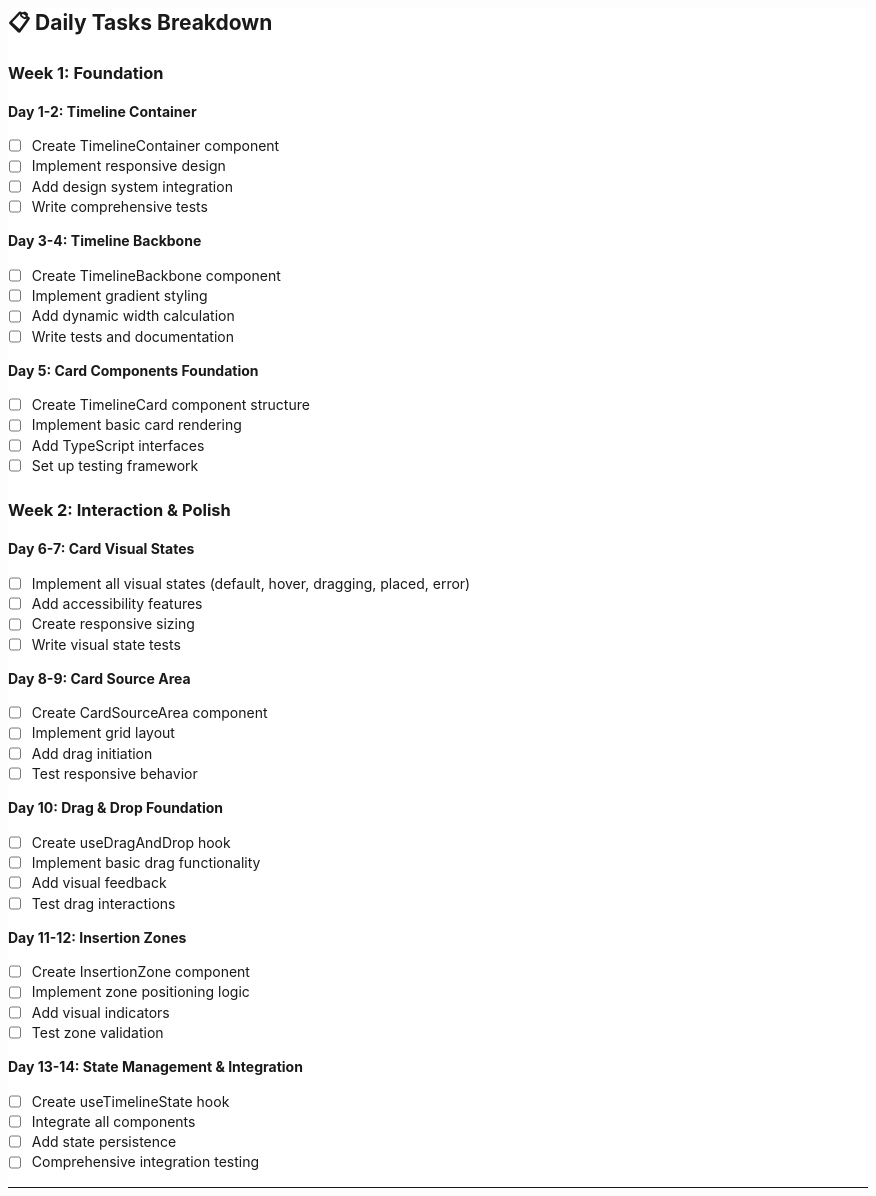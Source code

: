 
## 📋 Daily Tasks Breakdown

### Week 1: Foundation

**Day 1-2: Timeline Container**
- [ ] Create TimelineContainer component
- [ ] Implement responsive design
- [ ] Add design system integration
- [ ] Write comprehensive tests

**Day 3-4: Timeline Backbone**
- [ ] Create TimelineBackbone component
- [ ] Implement gradient styling
- [ ] Add dynamic width calculation
- [ ] Write tests and documentation

**Day 5: Card Components Foundation**
- [ ] Create TimelineCard component structure
- [ ] Implement basic card rendering
- [ ] Add TypeScript interfaces
- [ ] Set up testing framework

### Week 2: Interaction & Polish

**Day 6-7: Card Visual States**
- [ ] Implement all visual states (default, hover, dragging, placed, error)
- [ ] Add accessibility features
- [ ] Create responsive sizing
- [ ] Write visual state tests

**Day 8-9: Card Source Area**
- [ ] Create CardSourceArea component
- [ ] Implement grid layout
- [ ] Add drag initiation
- [ ] Test responsive behavior

**Day 10: Drag & Drop Foundation**
- [ ] Create useDragAndDrop hook
- [ ] Implement basic drag functionality
- [ ] Add visual feedback
- [ ] Test drag interactions

**Day 11-12: Insertion Zones**
- [ ] Create InsertionZone component
- [ ] Implement zone positioning logic
- [ ] Add visual indicators
- [ ] Test zone validation

**Day 13-14: State Management & Integration**
- [ ] Create useTimelineState hook
- [ ] Integrate all components
- [ ] Add state persistence
- [ ] Comprehensive integration testing

---